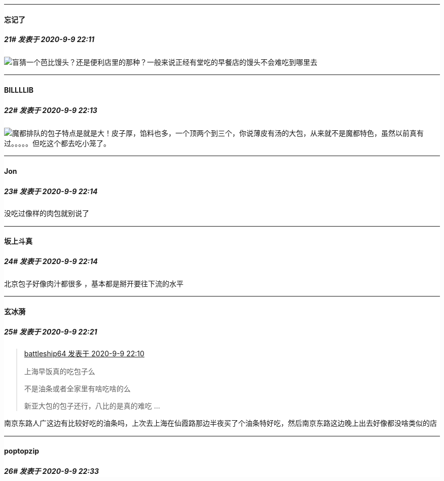 
-----

####  忘记了  
##### 21#       发表于 2020-9-9 22:11


<img src="https://static.saraba1st.com/image/smiley/face2017/067.png" referrerpolicy="no-referrer">盲猜一个芭比馒头？还是便利店里的那种？一般来说正经有堂吃的早餐店的馒头不会难吃到哪里去


-----

####  BILLLLIB  
##### 22#       发表于 2020-9-9 22:13


<img src="https://static.saraba1st.com/image/smiley/face2017/001.png" referrerpolicy="no-referrer">魔都排队的包子特点是就是大！皮子厚，馅料也多，一个顶两个到三个，你说薄皮有汤的大包，从来就不是魔都特色，虽然以前真有过。。。。。但吃这个都去吃小笼了。


-----

####  Jon  
##### 23#       发表于 2020-9-9 22:14


没吃过像样的肉包就别说了


-----

####  坂上斗真  
##### 24#       发表于 2020-9-9 22:14


北京包子好像肉汁都很多 ，基本都是掰开要往下流的水平


-----

####  玄冰漪  
##### 25#       发表于 2020-9-9 22:21


<blockquote><a href="httphttps://bbs.saraba1st.com/2b/forum.php?mod=redirect&amp;goto=findpost&amp;pid=48690581&amp;ptid=1959078" target="_blank">battleship64 发表于 2020-9-9 22:10</a>

上海早饭真的吃包子么

不是油条或者全家里有啥吃啥的么

新亚大包的包子还行，八比的是真的难吃 ...</blockquote>
南京东路人广这边有比较好吃的油条吗，上次去上海在仙霞路那边半夜买了个油条特好吃，然后南京东路这边晚上出去好像都没啥类似的店


-----

####  poptopzip  
##### 26#       发表于 2020-9-9 22:33
